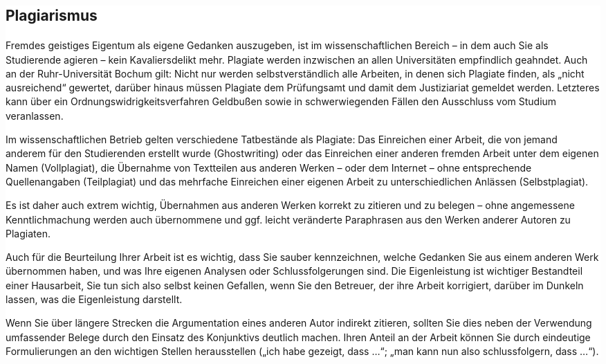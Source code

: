 </div>

## Plagiarismus

Fremdes geistiges Eigentum als eigene Gedanken auszugeben, ist im wissenschaftlichen Bereich – in dem auch Sie als Studierende agieren – kein Kavaliersdelikt mehr. Plagiate werden inzwischen an allen Universitäten empfindlich geahndet. Auch an der Ruhr-Universität Bochum gilt: Nicht nur werden selbstverständlich alle Arbeiten, in denen sich Plagiate finden, als „nicht ausreichend“ gewertet, darüber hinaus müssen Plagiate dem Prüfungsamt und damit dem Justiziariat gemeldet werden. Letzteres kann über ein Ordnungswidrigkeitsverfahren Geldbußen sowie in schwerwiegenden Fällen den Ausschluss vom Studium veranlassen.

Im wissenschaftlichen Betrieb gelten verschiedene Tatbestände als Plagiate: Das Einreichen einer Arbeit, die von jemand anderem für den Studierenden erstellt wurde (Ghostwriting) oder das Einreichen einer anderen fremden Arbeit unter dem eigenen Namen (Vollplagiat), die Übernahme von Textteilen aus anderen Werken – oder dem Internet – ohne entsprechende Quellenangaben (Teilplagiat) und das mehrfache Einreichen einer eigenen Arbeit zu unterschiedlichen Anlässen (Selbstplagiat).

Es ist daher auch extrem wichtig, Übernahmen aus anderen Werken korrekt zu zitieren und zu belegen – ohne angemessene Kenntlichmachung werden auch übernommene und ggf. leicht veränderte Paraphrasen aus den Werken anderer Autoren zu Plagiaten.

<div class="Hinweis">

Auch für die Beurteilung Ihrer Arbeit ist es wichtig, dass Sie sauber kennzeichnen, welche Gedanken Sie aus einem anderen Werk übernommen haben, und was Ihre eigenen Analysen oder Schlussfolgerungen sind. Die Eigenleistung ist wichtiger Bestandteil einer Hausarbeit, Sie tun sich also selbst keinen Gefallen, wenn Sie den Betreuer, der ihre Arbeit korrigiert, darüber im Dunkeln lassen, was die Eigenleistung darstellt.

</div>

<div class="Tipp">

Wenn Sie über längere Strecken die Argumentation eines anderen Autor indirekt zitieren, sollten Sie dies neben der Verwendung umfassender Belege durch den Einsatz des Konjunktivs deutlich machen. Ihren Anteil an der Arbeit können Sie durch eindeutige Formulierungen an den wichtigen Stellen herausstellen („ich habe gezeigt, dass …“; „man kann nun also schlussfolgern, dass …“).

</div>

